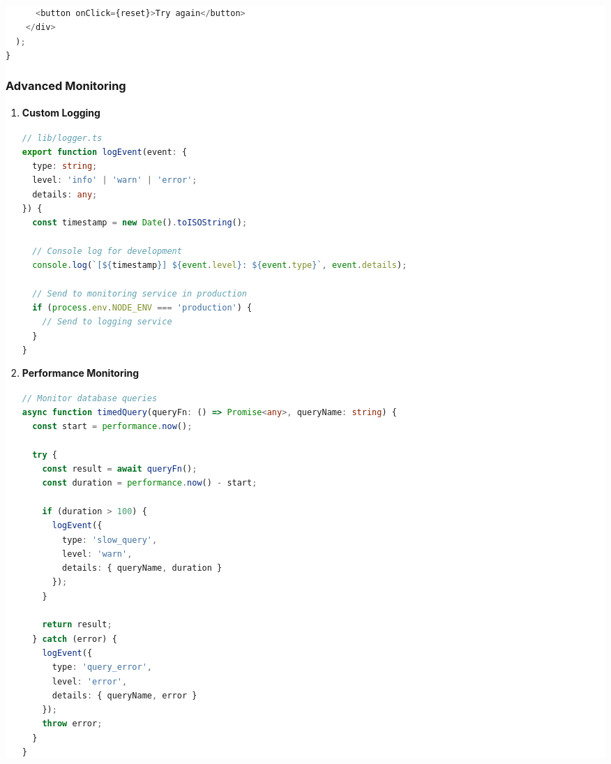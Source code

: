    ```typescript
         <button onClick={reset}>Try again</button>
       </div>
     );
   }
   ```

### Advanced Monitoring

1. **Custom Logging**
   ```typescript
   // lib/logger.ts
   export function logEvent(event: {
     type: string;
     level: 'info' | 'warn' | 'error';
     details: any;
   }) {
     const timestamp = new Date().toISOString();
     
     // Console log for development
     console.log(`[${timestamp}] ${event.level}: ${event.type}`, event.details);
     
     // Send to monitoring service in production
     if (process.env.NODE_ENV === 'production') {
       // Send to logging service
     }
   }
   ```

2. **Performance Monitoring**
   ```typescript
   // Monitor database queries
   async function timedQuery(queryFn: () => Promise<any>, queryName: string) {
     const start = performance.now();
     
     try {
       const result = await queryFn();
       const duration = performance.now() - start;
       
       if (duration > 100) {
         logEvent({
           type: 'slow_query',
           level: 'warn',
           details: { queryName, duration }
         });
       }
       
       return result;
     } catch (error) {
       logEvent({
         type: 'query_error',
         level: 'error',
         details: { queryName, error }
       });
       throw error;
     }
   }
   ```
